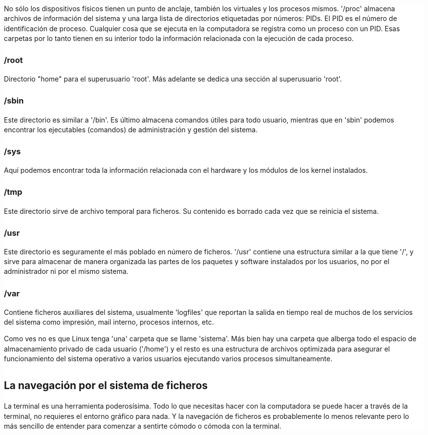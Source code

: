 No sólo los dispositivos físicos tienen un punto de anclaje, también los
virtuales y los procesos mismos. '/proc' almacena archivos de información del
sistema y una larga lista de directorios etiquetadas por números: PIDs. El PID
es el número de identificación de proceso. Cualquier cosa que se ejecuta en la
computadora se registra como un proceso con un PID. Esas carpetas por lo tanto
tienen en su interior todo la información relacionada con la ejecución de cada
proceso. 

### /root

Directorio "home" para el superusuario 'root'. Más adelante se dedica una
sección al superusuario 'root'.

### /sbin

Este directorio es similar a '/bin'. Es último almacena comandos útiles para
todo usuario, mientras que en 'sbin' podemos encontrar los ejecutables
(comandos) de administración y gestión del sistema.

### /sys

Aquí podemos encontrar toda la información relacionada con el hardware y los
módulos de los kernel instalados.

### /tmp

Este directorio sirve de archivo temporal para ficheros. Su contenido es
borrado cada vez que se reinicia el sistema.

### /usr

Este directorio es seguramente el más poblado en número de ficheros. '/usr'
contiene una estructura similar a la que tiene '/', y sirve para almacenar de
manera organizada las partes de los paquetes y software instalados por los
usuarios, no por el administrador ni por el mismo sistema.

### /var

Contiene ficheros auxiliares del sistema, usualmente 'logfiles' que reportan la
salida en tiempo real de muchos de los servicios del sistema como impresión,
mail interno, procesos internos, etc.

Como ves no es que Linux tenga 'una' carpeta que se llame 'sistema'. Más bien
hay una carpeta que alberga todo el espacio de almacenamiento privado de cada
usuario ('/home') y el resto es una estructura de archivos optimizada para
asegurar el funcionamiento del sistema operativo a varios usuarios ejecutando
varios procesos simultaneamente.

## La navegación por el sistema de ficheros

La terminal es una herramienta poderosísima. Todo lo que necesitas hacer con la
computadora se puede hacer a través de la terminal, no requieres el entorno
gráfico para nada. Y la navegación de ficheros es probablemente lo menos
relevante pero lo más sencillo de entender para comenzar a sentirte cómodo o
cómoda con la terminal.
